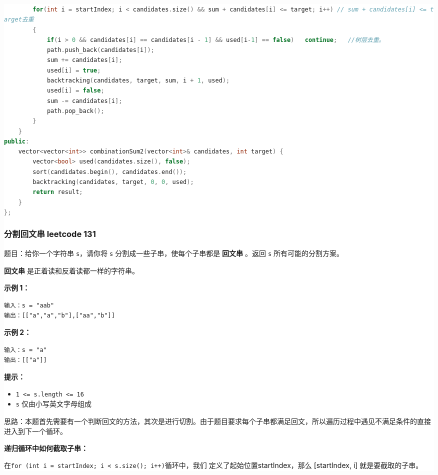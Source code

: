 ```C++
        for(int i = startIndex; i < candidates.size() && sum + candidates[i] <= target; i++) // sum + candidates[i] <= target去重
        {
            if(i > 0 && candidates[i] == candidates[i - 1] && used[i-1] == false)   continue;	//树层去重。
            path.push_back(candidates[i]);
            sum += candidates[i];
            used[i] = true;
            backtracking(candidates, target, sum, i + 1, used);
            used[i] = false;
            sum -= candidates[i];
            path.pop_back();
        }
    }
public:
    vector<vector<int>> combinationSum2(vector<int>& candidates, int target) {
        vector<bool> used(candidates.size(), false);
        sort(candidates.begin(), candidates.end());
        backtracking(candidates, target, 0, 0, used);
        return result;
    }
};
```

### 分割回文串 leetcode 131

题目：给你一个字符串 `s`，请你将 `s` 分割成一些子串，使每个子串都是 **回文串** 。返回 `s` 所有可能的分割方案。

**回文串** 是正着读和反着读都一样的字符串。

 

**示例 1：**

```
输入：s = "aab"
输出：[["a","a","b"],["aa","b"]]
```

**示例 2：**

```
输入：s = "a"
输出：[["a"]]
```

**提示：**

- `1 <= s.length <= 16`
- `s` 仅由小写英文字母组成

思路：本题首先需要有一个判断回文的方法，其次是进行切割。由于题目要求每个子串都满足回文，所以遍历过程中遇见不满足条件的直接进入到下一个循环。

**递归循环中如何截取子串：** 

在`for (int i = startIndex; i < s.size(); i++)`循环中，我们 定义了起始位置startIndex，那么 [startIndex, i] 就是要截取的子串。

